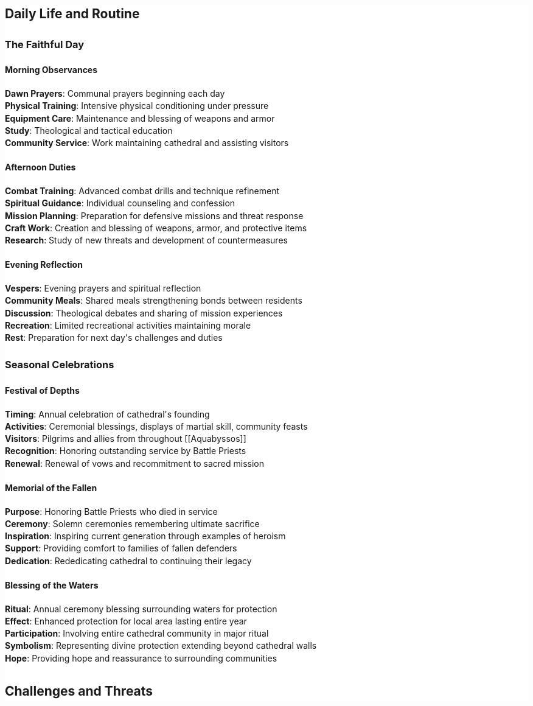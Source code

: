 ## Daily Life and Routine

### The Faithful Day

#### Morning Observances
**Dawn Prayers**: Communal prayers beginning each day  
**Physical Training**: Intensive physical conditioning under pressure  
**Equipment Care**: Maintenance and blessing of weapons and armor  
**Study**: Theological and tactical education  
**Community Service**: Work maintaining cathedral and assisting visitors

#### Afternoon Duties
**Combat Training**: Advanced combat drills and technique refinement  
**Spiritual Guidance**: Individual counseling and confession  
**Mission Planning**: Preparation for defensive missions and threat response  
**Craft Work**: Creation and blessing of weapons, armor, and protective items  
**Research**: Study of new threats and development of countermeasures

#### Evening Reflection
**Vespers**: Evening prayers and spiritual reflection  
**Community Meals**: Shared meals strengthening bonds between residents  
**Discussion**: Theological debates and sharing of mission experiences  
**Recreation**: Limited recreational activities maintaining morale  
**Rest**: Preparation for next day's challenges and duties

### Seasonal Celebrations

#### Festival of Depths
**Timing**: Annual celebration of cathedral's founding  
**Activities**: Ceremonial blessings, displays of martial skill, community feasts  
**Visitors**: Pilgrims and allies from throughout [[Aquabyssos]]  
**Recognition**: Honoring outstanding service by Battle Priests  
**Renewal**: Renewal of vows and recommitment to sacred mission

#### Memorial of the Fallen
**Purpose**: Honoring Battle Priests who died in service  
**Ceremony**: Solemn ceremonies remembering ultimate sacrifice  
**Inspiration**: Inspiring current generation through examples of heroism  
**Support**: Providing comfort to families of fallen defenders  
**Dedication**: Rededicating cathedral to continuing their legacy

#### Blessing of the Waters
**Ritual**: Annual ceremony blessing surrounding waters for protection  
**Effect**: Enhanced protection for local area lasting entire year  
**Participation**: Involving entire cathedral community in major ritual  
**Symbolism**: Representing divine protection extending beyond cathedral walls  
**Hope**: Providing hope and reassurance to surrounding communities

## Challenges and Threats
